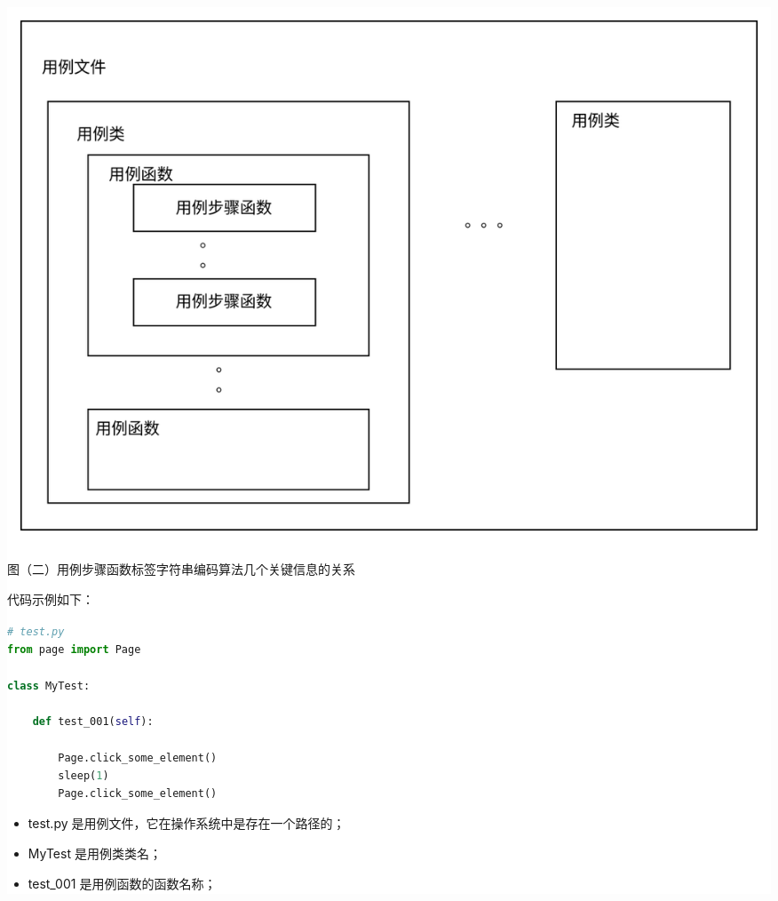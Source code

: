 ![](./一种自动化测试用例步骤中断后恢复执行的技术交底书.assets/图片2.png) 

图（二）用例步骤函数标签字符串编码算法几个关键信息的关系

代码示例如下：

```python
# test.py
from page import Page

class MyTest:
    
	def test_001(self):
        
		Page.click_some_element()
        sleep(1)
		Page.click_some_element()
```

- test.py 是用例文件，它在操作系统中是存在一个路径的；

- MyTest 是用例类类名；

- test\_001 是用例函数的函数名称；
